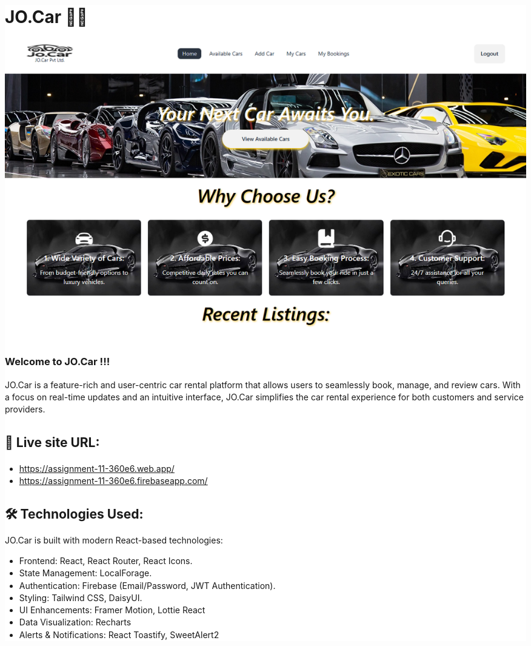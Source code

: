 # JO.Car 🚗✨

<div align="center">
  <img width="100%" src="./Screenshot_3.png"  />
</div>

### Welcome to JO.Car !!!

JO.Car is a feature-rich and user-centric car rental platform that allows users to seamlessly book, manage, and review cars. With a focus on real-time updates and an intuitive interface, JO.Car simplifies the car rental experience for both customers and service providers.

## 🚀 Live site URL:

- https://assignment-11-360e6.web.app/
- https://assignment-11-360e6.firebaseapp.com/

## 🛠️ Technologies Used:

JO.Car is built with modern React-based technologies:

- Frontend: React, React Router, React Icons.
- State Management: LocalForage.
- Authentication: Firebase (Email/Password, JWT Authentication).
- Styling: Tailwind CSS, DaisyUI.
- UI Enhancements: Framer Motion, Lottie React
- Data Visualization: Recharts
- Alerts & Notifications: React Toastify, SweetAlert2
